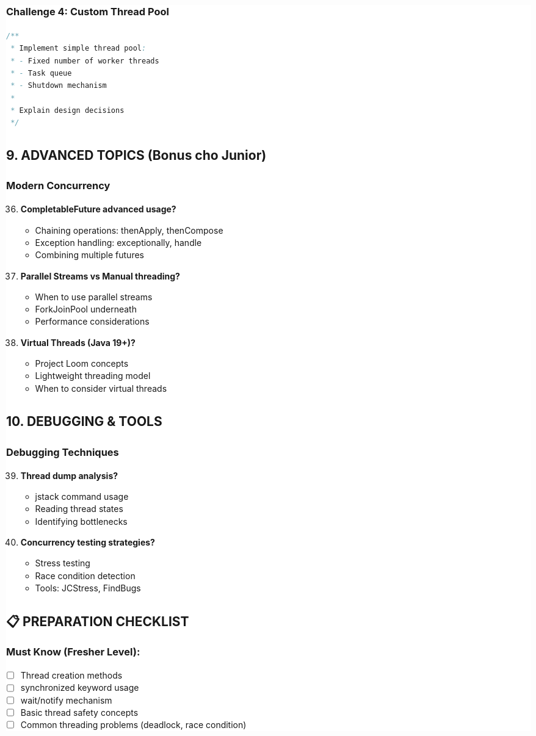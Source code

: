 ### **Challenge 4: Custom Thread Pool**
```java
/**
 * Implement simple thread pool:
 * - Fixed number of worker threads
 * - Task queue
 * - Shutdown mechanism
 * 
 * Explain design decisions
 */
```

## **9. ADVANCED TOPICS (Bonus cho Junior)**

### Modern Concurrency
36. **CompletableFuture advanced usage?**
    - Chaining operations: thenApply, thenCompose
    - Exception handling: exceptionally, handle
    - Combining multiple futures

37. **Parallel Streams vs Manual threading?**
    - When to use parallel streams
    - ForkJoinPool underneath
    - Performance considerations

38. **Virtual Threads (Java 19+)?**
    - Project Loom concepts
    - Lightweight threading model
    - When to consider virtual threads

## **10. DEBUGGING & TOOLS**

### Debugging Techniques
39. **Thread dump analysis?**
    - jstack command usage
    - Reading thread states
    - Identifying bottlenecks

40. **Concurrency testing strategies?**
    - Stress testing
    - Race condition detection
    - Tools: JCStress, FindBugs

## **📋 PREPARATION CHECKLIST**

### **Must Know (Fresher Level):**
- [ ] Thread creation methods
- [ ] synchronized keyword usage
- [ ] wait/notify mechanism
- [ ] Basic thread safety concepts
- [ ] Common threading problems (deadlock, race condition)
